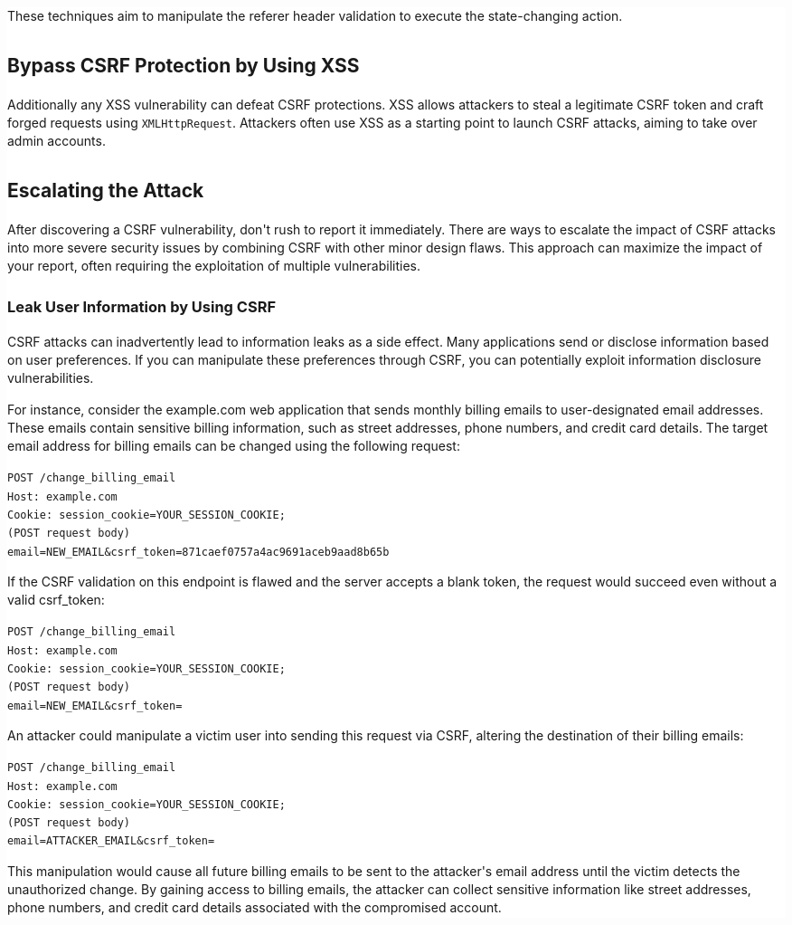 These techniques aim to manipulate the referer header validation to execute the state-changing action.

## Bypass CSRF Protection by Using XSS
Additionally any XSS vulnerability can defeat CSRF protections. XSS allows attackers to steal a legitimate CSRF token and craft forged requests using `XMLHttpRequest`. Attackers often use XSS as a starting point to launch CSRF attacks, aiming to take over admin accounts.

## Escalating the Attack

After discovering a CSRF vulnerability, don't rush to report it immediately. There are ways to escalate the impact of CSRF attacks into more severe security issues by combining CSRF with other minor design flaws. This approach can maximize the impact of your report, often requiring the exploitation of multiple vulnerabilities.

### Leak User Information by Using CSRF

CSRF attacks can inadvertently lead to information leaks as a side effect. Many applications send or disclose information based on user preferences. If you can manipulate these preferences through CSRF, you can potentially exploit information disclosure vulnerabilities.

For instance, consider the example.com web application that sends monthly billing emails to user-designated email addresses. These emails contain sensitive billing information, such as street addresses, phone numbers, and credit card details. The target email address for billing emails can be changed using the following request:

```http
POST /change_billing_email
Host: example.com
Cookie: session_cookie=YOUR_SESSION_COOKIE;
(POST request body)
email=NEW_EMAIL&csrf_token=871caef0757a4ac9691aceb9aad8b65b
```
If the CSRF validation on this endpoint is flawed and the server accepts a blank token, the request would succeed even without a valid csrf_token:
```http
POST /change_billing_email
Host: example.com
Cookie: session_cookie=YOUR_SESSION_COOKIE;
(POST request body)
email=NEW_EMAIL&csrf_token=
```
An attacker could manipulate a victim user into sending this request via CSRF, altering the destination of their billing emails:
```http
POST /change_billing_email
Host: example.com
Cookie: session_cookie=YOUR_SESSION_COOKIE;
(POST request body)
email=ATTACKER_EMAIL&csrf_token=
```
This manipulation would cause all future billing emails to be sent to the attacker's email address until the victim detects the unauthorized change. By gaining access to billing emails, the attacker can collect sensitive information like street addresses, phone numbers, and credit card details associated with the compromised account.
